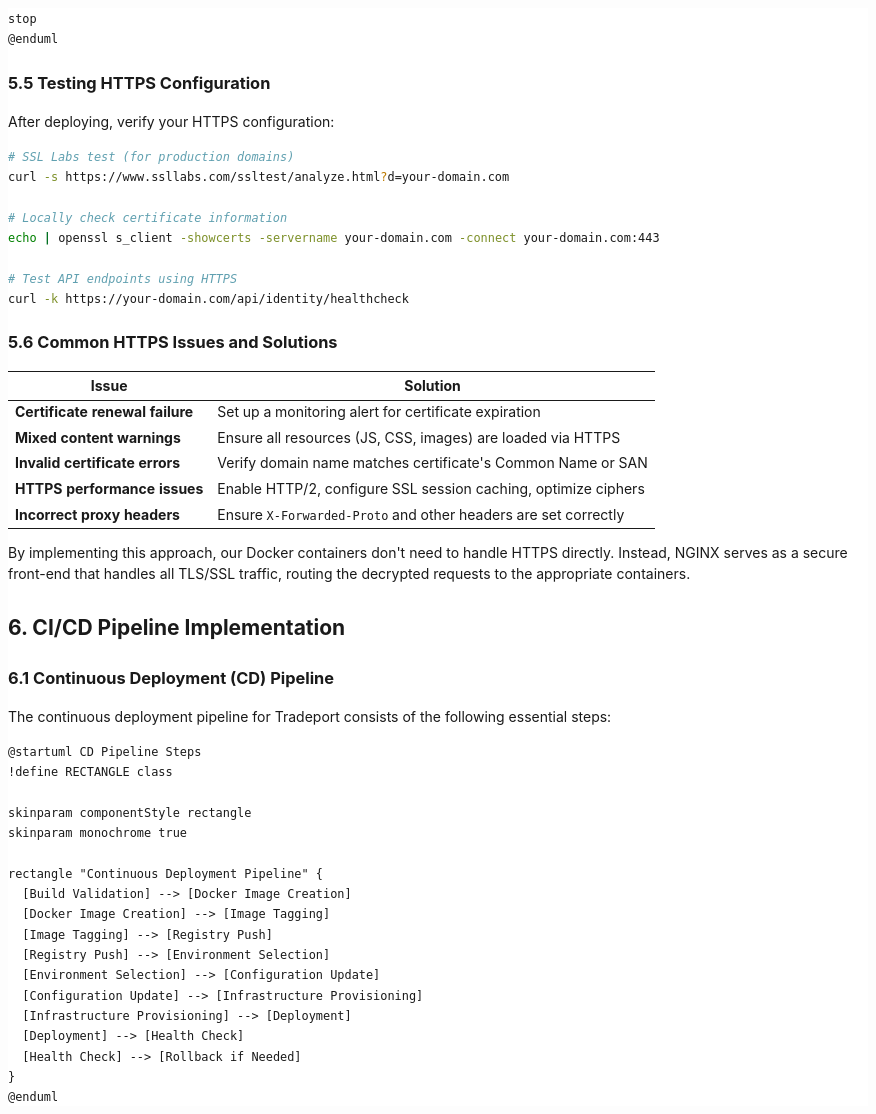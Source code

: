 ```plantuml
stop
@enduml
```

### 5.5 Testing HTTPS Configuration

After deploying, verify your HTTPS configuration:

```bash
# SSL Labs test (for production domains)
curl -s https://www.ssllabs.com/ssltest/analyze.html?d=your-domain.com

# Locally check certificate information
echo | openssl s_client -showcerts -servername your-domain.com -connect your-domain.com:443

# Test API endpoints using HTTPS
curl -k https://your-domain.com/api/identity/healthcheck
```

### 5.6 Common HTTPS Issues and Solutions

| Issue                           | Solution                                                       |
| ------------------------------- | -------------------------------------------------------------- |
| **Certificate renewal failure** | Set up a monitoring alert for certificate expiration           |
| **Mixed content warnings**      | Ensure all resources (JS, CSS, images) are loaded via HTTPS    |
| **Invalid certificate errors**  | Verify domain name matches certificate's Common Name or SAN    |
| **HTTPS performance issues**    | Enable HTTP/2, configure SSL session caching, optimize ciphers |
| **Incorrect proxy headers**     | Ensure `X-Forwarded-Proto` and other headers are set correctly |

By implementing this approach, our Docker containers don't need to handle HTTPS directly. Instead, NGINX serves as a secure front-end that handles all TLS/SSL traffic, routing the decrypted requests to the appropriate containers.

## 6. CI/CD Pipeline Implementation

### 6.1 Continuous Deployment (CD) Pipeline

The continuous deployment pipeline for Tradeport consists of the following essential steps:

```plantuml
@startuml CD Pipeline Steps
!define RECTANGLE class

skinparam componentStyle rectangle
skinparam monochrome true

rectangle "Continuous Deployment Pipeline" {
  [Build Validation] --> [Docker Image Creation]
  [Docker Image Creation] --> [Image Tagging]
  [Image Tagging] --> [Registry Push]
  [Registry Push] --> [Environment Selection]
  [Environment Selection] --> [Configuration Update]
  [Configuration Update] --> [Infrastructure Provisioning]
  [Infrastructure Provisioning] --> [Deployment]
  [Deployment] --> [Health Check]
  [Health Check] --> [Rollback if Needed]
}
@enduml
```
